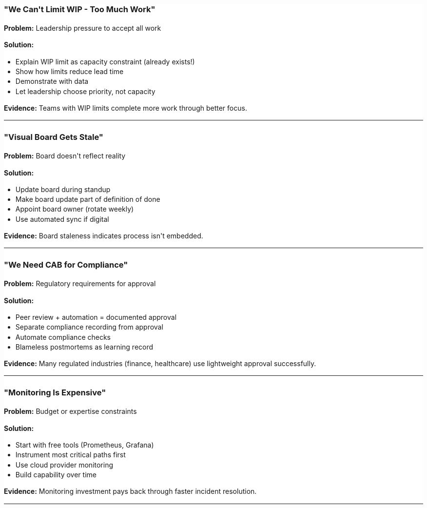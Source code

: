 ### "We Can't Limit WIP - Too Much Work"

**Problem:** Leadership pressure to accept all work

**Solution:**
- Explain WIP limit as capacity constraint (already exists!)
- Show how limits reduce lead time
- Demonstrate with data
- Let leadership choose priority, not capacity

**Evidence:** Teams with WIP limits complete more work through better focus.

---

### "Visual Board Gets Stale"

**Problem:** Board doesn't reflect reality

**Solution:**
- Update board during standup
- Make board update part of definition of done
- Appoint board owner (rotate weekly)
- Use automated sync if digital

**Evidence:** Board staleness indicates process isn't embedded.

---

### "We Need CAB for Compliance"

**Problem:** Regulatory requirements for approval

**Solution:**
- Peer review + automation = documented approval
- Separate compliance recording from approval
- Automate compliance checks
- Blameless postmortems as learning record

**Evidence:** Many regulated industries (finance, healthcare) use lightweight approval successfully.

---

### "Monitoring Is Expensive"

**Problem:** Budget or expertise constraints

**Solution:**
- Start with free tools (Prometheus, Grafana)
- Instrument most critical paths first
- Use cloud provider monitoring
- Build capability over time

**Evidence:** Monitoring investment pays back through faster incident resolution.

---
